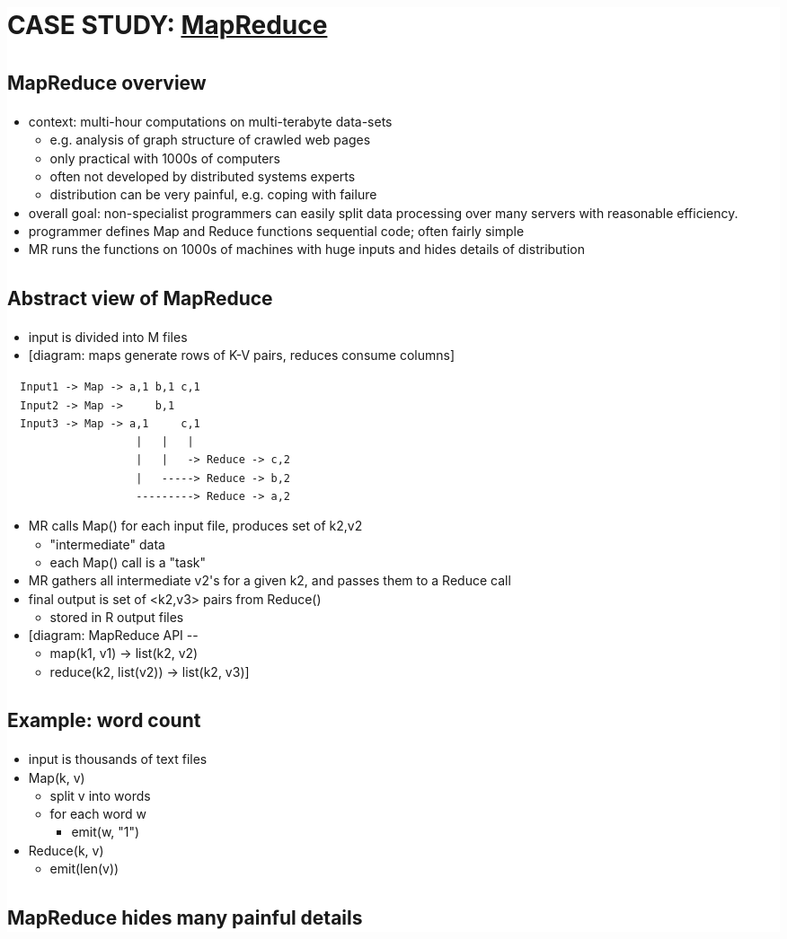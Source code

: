 # CASE STUDY: [MapReduce](mapreduce-simplified-data-processing-on-large-clusters.pdf)

## MapReduce overview

- context: multi-hour computations on multi-terabyte data-sets
  - e.g. analysis of graph structure of crawled web pages
  - only practical with 1000s of computers
  - often not developed by distributed systems experts
  - distribution can be very painful, e.g. coping with failure
- overall goal: non-specialist programmers can easily split data processing over many servers with reasonable efficiency.
- programmer defines Map and Reduce functions sequential code; often fairly simple
- MR runs the functions on 1000s of machines with huge inputs and hides details of distribution

## Abstract view of MapReduce

- input is divided into M files
- [diagram: maps generate rows of K-V pairs, reduces consume columns]

``` diagram
  Input1 -> Map -> a,1 b,1 c,1
  Input2 -> Map ->     b,1
  Input3 -> Map -> a,1     c,1
                    |   |   |
                    |   |   -> Reduce -> c,2
                    |   -----> Reduce -> b,2
                    ---------> Reduce -> a,2
```

- MR calls Map() for each input file, produces set of k2,v2
  - "intermediate" data
  - each Map() call is a "task"
- MR gathers all intermediate v2's for a given k2, and passes them to a Reduce call
- final output is set of <k2,v3> pairs from Reduce()
  - stored in R output files
- [diagram: MapReduce API --
  - map(k1, v1) -> list(k2, v2)
  - reduce(k2, list(v2)) -> list(k2, v3)]

## Example: word count

- input is thousands of text files
- Map(k, v)
  - split v into words
  - for each word w
    - emit(w, "1")
- Reduce(k, v)
  - emit(len(v))

## MapReduce hides many painful details

